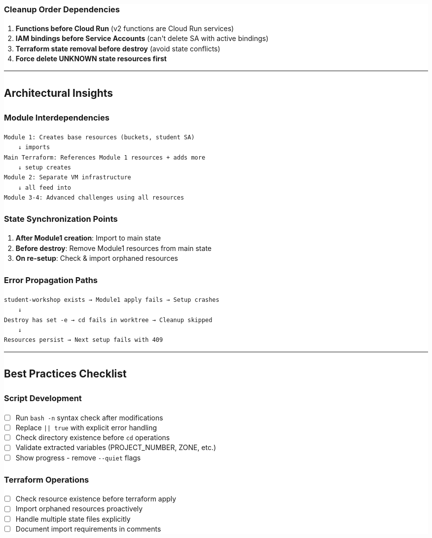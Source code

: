 ### Cleanup Order Dependencies
1. **Functions before Cloud Run** (v2 functions are Cloud Run services)
2. **IAM bindings before Service Accounts** (can't delete SA with active bindings)
3. **Terraform state removal before destroy** (avoid state conflicts)
4. **Force delete UNKNOWN state resources first**

---

## Architectural Insights

### Module Interdependencies
```
Module 1: Creates base resources (buckets, student SA)
    ↓ imports
Main Terraform: References Module 1 resources + adds more
    ↓ setup creates
Module 2: Separate VM infrastructure
    ↓ all feed into
Module 3-4: Advanced challenges using all resources
```

### State Synchronization Points
1. **After Module1 creation**: Import to main state
2. **Before destroy**: Remove Module1 resources from main state
3. **On re-setup**: Check & import orphaned resources

### Error Propagation Paths
```
student-workshop exists → Module1 apply fails → Setup crashes
    ↓
Destroy has set -e → cd fails in worktree → Cleanup skipped
    ↓
Resources persist → Next setup fails with 409
```

---

## Best Practices Checklist

### Script Development
- [ ] Run `bash -n` syntax check after modifications
- [ ] Replace `|| true` with explicit error handling
- [ ] Check directory existence before `cd` operations
- [ ] Validate extracted variables (PROJECT_NUMBER, ZONE, etc.)
- [ ] Show progress - remove `--quiet` flags

### Terraform Operations
- [ ] Check resource existence before terraform apply
- [ ] Import orphaned resources proactively
- [ ] Handle multiple state files explicitly
- [ ] Document import requirements in comments
